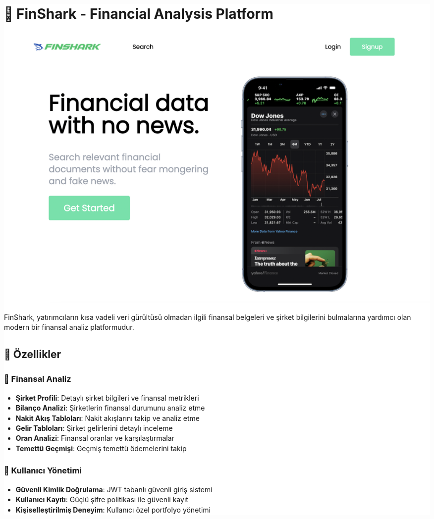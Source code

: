 # 🦈 FinShark - Financial Analysis Platform

![FinShark Logo](homepage.png)

FinShark, yatırımcıların kısa vadeli veri gürültüsü olmadan ilgili finansal belgeleri ve şirket bilgilerini bulmalarına yardımcı olan modern bir finansal analiz platformudur.

## 🌟 Özellikler

### 💼 Finansal Analiz

- **Şirket Profili**: Detaylı şirket bilgileri ve finansal metrikleri
- **Bilanço Analizi**: Şirketlerin finansal durumunu analiz etme
- **Nakit Akış Tabloları**: Nakit akışlarını takip ve analiz etme
- **Gelir Tabloları**: Şirket gelirlerini detaylı inceleme
- **Oran Analizi**: Finansal oranlar ve karşılaştırmalar
- **Temettü Geçmişi**: Geçmiş temettü ödemelerini takip

### 👤 Kullanıcı Yönetimi

- **Güvenli Kimlik Doğrulama**: JWT tabanlı güvenli giriş sistemi
- **Kullanıcı Kayıtı**: Güçlü şifre politikası ile güvenli kayıt
- **Kişiselleştirilmiş Deneyim**: Kullanıcı özel portfolyo yönetimi
